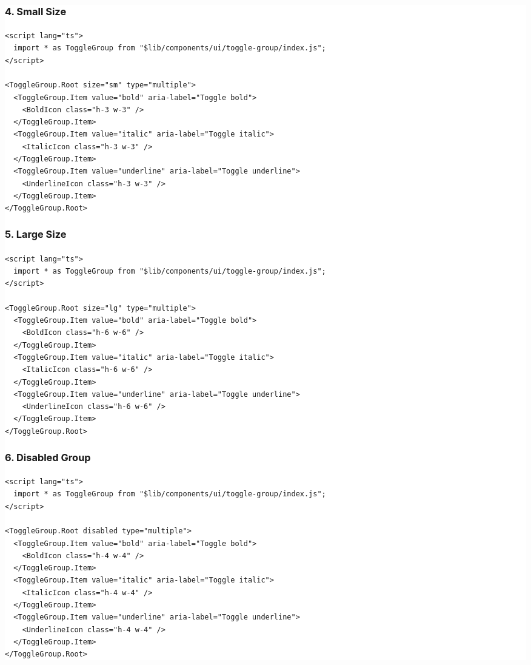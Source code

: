 ### 4. Small Size

```svelte
<script lang="ts">
  import * as ToggleGroup from "$lib/components/ui/toggle-group/index.js";
</script>

<ToggleGroup.Root size="sm" type="multiple">
  <ToggleGroup.Item value="bold" aria-label="Toggle bold">
    <BoldIcon class="h-3 w-3" />
  </ToggleGroup.Item>
  <ToggleGroup.Item value="italic" aria-label="Toggle italic">
    <ItalicIcon class="h-3 w-3" />
  </ToggleGroup.Item>
  <ToggleGroup.Item value="underline" aria-label="Toggle underline">
    <UnderlineIcon class="h-3 w-3" />
  </ToggleGroup.Item>
</ToggleGroup.Root>
```

### 5. Large Size

```svelte
<script lang="ts">
  import * as ToggleGroup from "$lib/components/ui/toggle-group/index.js";
</script>

<ToggleGroup.Root size="lg" type="multiple">
  <ToggleGroup.Item value="bold" aria-label="Toggle bold">
    <BoldIcon class="h-6 w-6" />
  </ToggleGroup.Item>
  <ToggleGroup.Item value="italic" aria-label="Toggle italic">
    <ItalicIcon class="h-6 w-6" />
  </ToggleGroup.Item>
  <ToggleGroup.Item value="underline" aria-label="Toggle underline">
    <UnderlineIcon class="h-6 w-6" />
  </ToggleGroup.Item>
</ToggleGroup.Root>
```

### 6. Disabled Group

```svelte
<script lang="ts">
  import * as ToggleGroup from "$lib/components/ui/toggle-group/index.js";
</script>

<ToggleGroup.Root disabled type="multiple">
  <ToggleGroup.Item value="bold" aria-label="Toggle bold">
    <BoldIcon class="h-4 w-4" />
  </ToggleGroup.Item>
  <ToggleGroup.Item value="italic" aria-label="Toggle italic">
    <ItalicIcon class="h-4 w-4" />
  </ToggleGroup.Item>
  <ToggleGroup.Item value="underline" aria-label="Toggle underline">
    <UnderlineIcon class="h-4 w-4" />
  </ToggleGroup.Item>
</ToggleGroup.Root>
```
